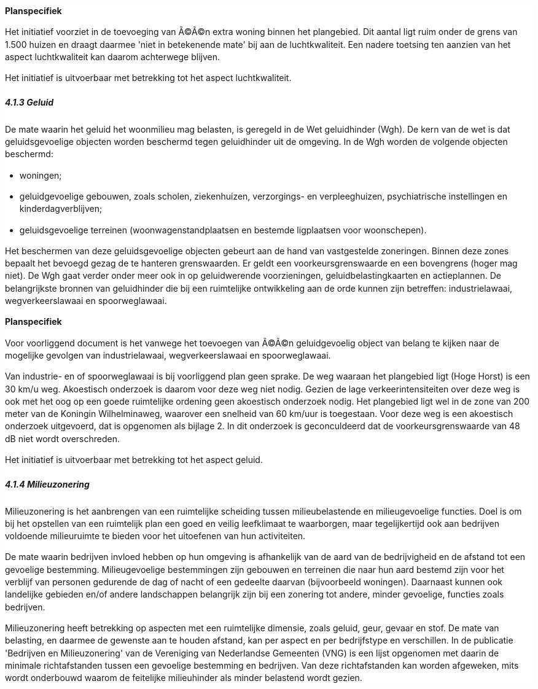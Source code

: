 **Planspecifiek**

Het initiatief voorziet in de toevoeging van Ã©Ã©n extra woning binnen het plangebied. Dit aantal ligt ruim onder de grens van 1\.500 huizen en draagt daarmee 'niet in betekenende mate' bij aan de luchtkwaliteit. Een nadere toetsing ten aanzien van het aspect luchtkwaliteit kan daarom achterwege blijven.

Het initiatief is uitvoerbaar met betrekking tot het aspect luchtkwaliteit.

##### 4\.1\.3 Geluid

De mate waarin het geluid het woonmilieu mag belasten, is geregeld in de Wet geluidhinder (Wgh). De kern van de wet is dat geluidsgevoelige objecten worden beschermd tegen geluidhinder uit de omgeving. In de Wgh worden de volgende objecten beschermd:

* woningen;

* geluidgevoelige gebouwen, zoals scholen, ziekenhuizen, verzorgings\- en verpleeghuizen, psychiatrische instellingen en kinderdagverblijven;

* geluidsgevoelige terreinen (woonwagenstandplaatsen en bestemde ligplaatsen voor woonschepen).

Het beschermen van deze geluidsgevoelige objecten gebeurt aan de hand van vastgestelde zoneringen. Binnen deze zones bepaalt het bevoegd gezag de te hanteren grenswaarden. Er geldt een voorkeursgrenswaarde en een bovengrens (hoger mag niet). De Wgh gaat verder onder meer ook in op geluidwerende voorzieningen, geluidbelastingkaarten en actieplannen. De belangrijkste bronnen van geluidhinder die bij een ruimtelijke ontwikkeling aan de orde kunnen zijn betreffen: industrielawaai, wegverkeerslawaai en spoorweglawaai.

**Planspecifiek**

Voor voorliggend document is het vanwege het toevoegen van Ã©Ã©n geluidgevoelig object van belang te kijken naar de mogelijke gevolgen van industrielawaai, wegverkeerslawaai en spoorweglawaai.

Van industrie\- en of spoorweglawaai is bij voorliggend plan geen sprake. De weg waaraan het plangebied ligt (Hoge Horst) is een 30 km/u weg. Akoestisch onderzoek is daarom voor deze weg niet nodig. Gezien de lage verkeerintensiteiten over deze weg is ook met het oog op een goede ruimtelijke ordening geen akoestisch onderzoek nodig. Het plangebied ligt wel in de zone van 200 meter van de Koningin Wilhelminaweg, waarover een snelheid van 60 km/uur is toegestaan. Voor deze weg is een akoestisch onderzoek uitgevoerd, dat is opgenomen als bijlage 2. In dit onderzoek is geconculdeerd dat de voorkeursgrenswaarde van 48 dB niet wordt overschreden.

Het initiatief is uitvoerbaar met betrekking tot het aspect geluid.

##### 4\.1\.4 Milieuzonering

Milieuzonering is het aanbrengen van een ruimtelijke scheiding tussen milieubelastende en milieugevoelige functies. Doel is om bij het opstellen van een ruimtelijk plan een goed en veilig leefklimaat te waarborgen, maar tegelijkertijd ook aan bedrijven voldoende milieuruimte te bieden voor het uitoefenen van hun activiteiten.

De mate waarin bedrijven invloed hebben op hun omgeving is afhankelijk van de aard van de bedrijvigheid en de afstand tot een gevoelige bestemming. Milieugevoelige bestemmingen zijn gebouwen en terreinen die naar hun aard bestemd zijn voor het verblijf van personen gedurende de dag of nacht of een gedeelte daarvan (bijvoorbeeld woningen). Daarnaast kunnen ook landelijke gebieden en/of andere landschappen belangrijk zijn bij een zonering tot andere, minder gevoelige, functies zoals bedrijven.

Milieuzonering heeft betrekking op aspecten met een ruimtelijke dimensie, zoals geluid, geur, gevaar en stof. De mate van belasting, en daarmee de gewenste aan te houden afstand, kan per aspect en per bedrijfstype en verschillen. In de publicatie 'Bedrijven en Milieuzonering' van de Vereniging van Nederlandse Gemeenten (VNG) is een lijst opgenomen met daarin de minimale richtafstanden tussen een gevoelige bestemming en bedrijven. Van deze richtafstanden kan worden afgeweken, mits wordt onderbouwd waarom de feitelijke milieuhinder als minder belastend wordt gezien.
